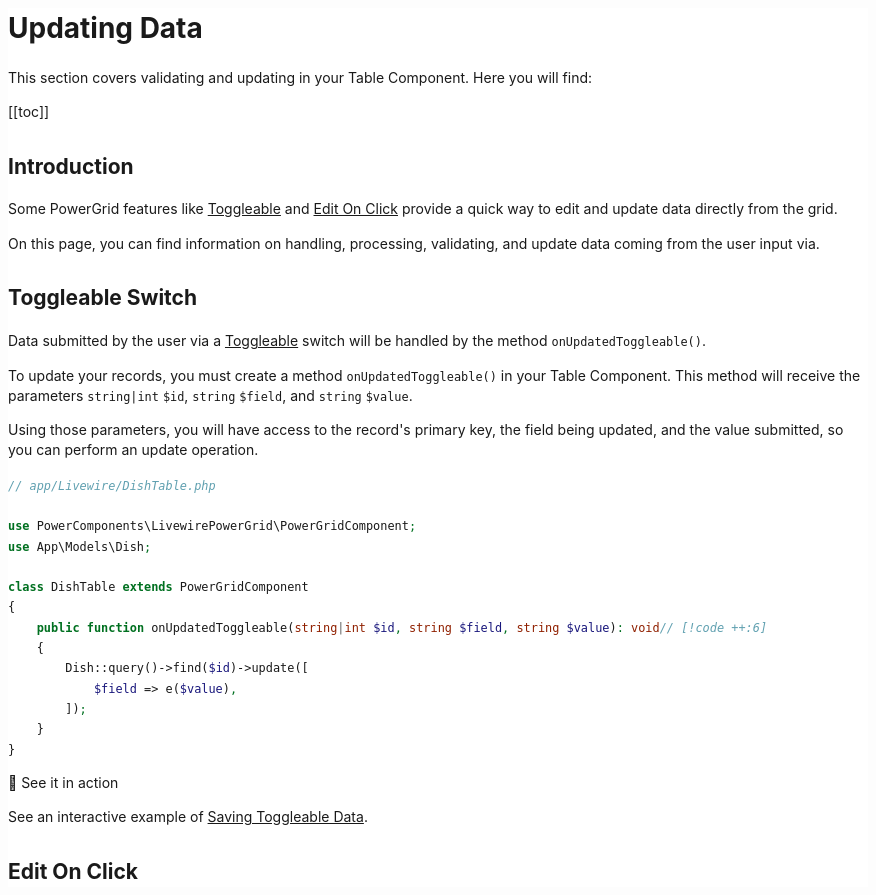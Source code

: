 # Updating Data

This section covers validating and updating in your Table Component.
Here you will find:

[[toc]]

## Introduction

Some PowerGrid features like  [Toggleable](/table-features/columns.html#toggleable) and [Edit On Click](/table-features/columns.html#edit-on-click) provide a quick way to edit and update data directly from the grid.

On this page, you can find information on handling, processing, validating, and update data coming from the user input via.

## Toggleable Switch

Data submitted by the user via a [Toggleable](/table-features/columns.html#toggleable) switch will be handled by the method `onUpdatedToggleable()`.

To update your records, you must create a method `onUpdatedToggleable()` in your Table Component. This method will receive the parameters `string|int` `$id`, `string` `$field`, and `string` `$value`.

Using those parameters, you will have access to the record's primary key, the field being updated, and the value submitted, so you can perform an update operation.

```php
// app/Livewire/DishTable.php

use PowerComponents\LivewirePowerGrid\PowerGridComponent;
use App\Models\Dish;

class DishTable extends PowerGridComponent
{
    public function onUpdatedToggleable(string|int $id, string $field, string $value): void// [!code ++:6]
    {
        Dish::query()->find($id)->update([
            $field => e($value),
        ]);
    }
}
```

<div class="onlinedemo custom-block">
  <p class="custom-block-title">🚀 See it in action</p>
  <p>See an interactive example of <a target="_blank" href="https://demo.livewire-powergrid.com/examples/validation">Saving Toggleable Data</a>.</p>

</div>

## Edit On Click

